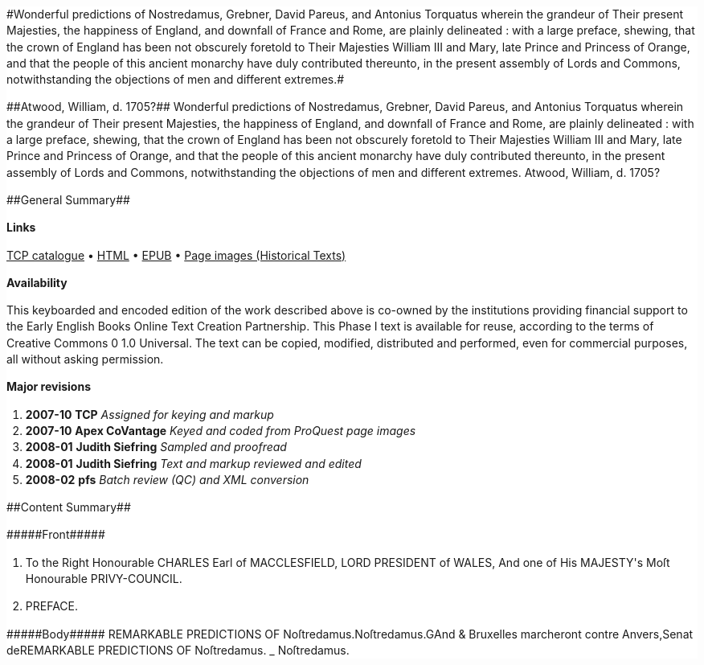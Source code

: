 #Wonderful predictions of Nostredamus, Grebner, David Pareus, and Antonius Torquatus wherein the grandeur of Their present Majesties, the happiness of England, and downfall of France and Rome, are plainly delineated : with a large preface, shewing, that the crown of England has been not obscurely foretold to Their Majesties William III and Mary, late Prince and Princess of Orange, and that the people of this ancient monarchy have duly contributed thereunto, in the present assembly of Lords and Commons, notwithstanding the objections of men and different extremes.#

##Atwood, William, d. 1705?##
Wonderful predictions of Nostredamus, Grebner, David Pareus, and Antonius Torquatus wherein the grandeur of Their present Majesties, the happiness of England, and downfall of France and Rome, are plainly delineated : with a large preface, shewing, that the crown of England has been not obscurely foretold to Their Majesties William III and Mary, late Prince and Princess of Orange, and that the people of this ancient monarchy have duly contributed thereunto, in the present assembly of Lords and Commons, notwithstanding the objections of men and different extremes.
Atwood, William, d. 1705?

##General Summary##

**Links**

[TCP catalogue](http://www.ota.ox.ac.uk/tcp/)  • 
[HTML](http://tei.it.ox.ac.uk/tcp/Texts-HTML/free/A52/A52522.html)  • 
[EPUB](http://tei.it.ox.ac.uk/tcp/Texts-EPUB/free/A52/A52522.epub) • 
[Page images (Historical Texts)](https://data.historicaltexts.jisc.ac.uk/view?pubId=eebo-12495770e&pageId=eebo-12495770e-62495-1)

**Availability**

This keyboarded and encoded edition of the
	       work described above is co-owned by the institutions
	       providing financial support to the Early English Books
	       Online Text Creation Partnership. This Phase I text is
	       available for reuse, according to the terms of Creative
	       Commons 0 1.0 Universal. The text can be copied,
	       modified, distributed and performed, even for
	       commercial purposes, all without asking permission.

**Major revisions**

1. __2007-10__ __TCP__ *Assigned for keying and markup*
1. __2007-10__ __Apex CoVantage__ *Keyed and coded from ProQuest page images*
1. __2008-01__ __Judith Siefring__ *Sampled and proofread*
1. __2008-01__ __Judith Siefring__ *Text and markup reviewed and edited*
1. __2008-02__ __pfs__ *Batch review (QC) and XML conversion*

##Content Summary##

#####Front#####

1. To the Right Honourable CHARLES Earl of MACCLESFIELD, LORD PRESIDENT of WALES, And one of His MAJESTY's Moſt Honourable PRIVY-COUNCIL.

1. PREFACE.

#####Body#####
REMARKABLE PREDICTIONS OF Noſtredamus.Noſtredamus.GAnd & Bruxelles marcheront contre Anvers,Senat deREMARKABLE PREDICTIONS OF Noſtredamus.
    _ Noſtredamus.
